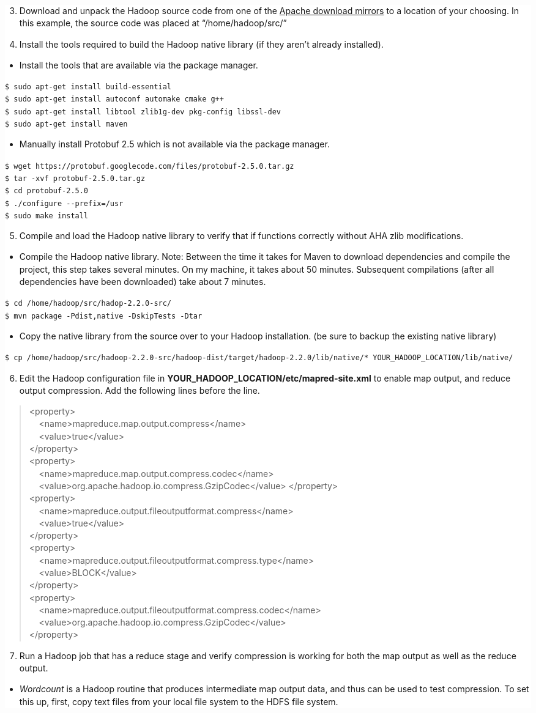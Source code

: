 
 3. Download and unpack the Hadoop source code from one of the [Apache download mirrors](http://www.apache.org/dyn/closer.cgi/hadoop/core/) to a location of your choosing. In this example, the source code was placed at “/home/hadoop/src/”
 
 4. Install the tools required to build the Hadoop native library (if they aren’t already installed).
  * Install the tools that are available via the package manager.
   ```
   $ sudo apt-get install build-essential
   $ sudo apt-get install autoconf automake cmake g++
   $ sudo apt-get install libtool zlib1g-dev pkg-config libssl-dev
   $ sudo apt-get install maven
   ```
  * Manually install Protobuf 2.5 which is not available via the package manager.
   ```
   $ wget https://protobuf.googlecode.com/files/protobuf-2.5.0.tar.gz
   $ tar -xvf protobuf-2.5.0.tar.gz
   $ cd protobuf-2.5.0
   $ ./configure --prefix=/usr
   $ sudo make install
   ```
 5. Compile and load the Hadoop native library to verify that if functions correctly without AHA zlib modifications.
  * Compile the Hadoop native library. Note: Between the time it takes for Maven to download dependencies and compile the project, this step takes several minutes. On my machine, it takes about 50 minutes. Subsequent compilations (after all dependencies have been downloaded) take about 7 minutes.  
   ```
   $ cd /home/hadoop/src/hadop-2.2.0-src/
   $ mvn package -Pdist,native -DskipTests -Dtar
   ```
  * Copy the native library from the source over to your Hadoop installation. (be sure to backup the existing native library)
   ```
   $ cp /home/hadoop/src/hadoop-2.2.0-src/hadoop-dist/target/hadoop-2.2.0/lib/native/* YOUR_HADOOP_LOCATION/lib/native/
   ```
 6. Edit the Hadoop configuration file in **YOUR_HADOOP_LOCATION/etc/mapred-site.xml** to enable map output, and reduce output compression. Add the following lines before the **</configuration>** line.  
   >&lt;property&gt;  
   >&nbsp;&nbsp;&nbsp;&nbsp;&lt;name&gt;mapreduce.map.output.compress&lt;/name&gt;  
   >&nbsp;&nbsp;&nbsp;&nbsp;&lt;value&gt;true&lt;/value&gt;  
   >&lt;/property&gt;  
   >&lt;property&gt;  
   >&nbsp;&nbsp;&nbsp;&nbsp;&lt;name&gt;mapreduce.map.output.compress.codec&lt;/name&gt;
   >&nbsp;&nbsp;&nbsp;&nbsp;&lt;value&gt;org.apache.hadoop.io.compress.GzipCodec&lt;/value&gt;
   >&lt;/property&gt;  
   >&lt;property&gt;  
   >&nbsp;&nbsp;&nbsp;&nbsp;&lt;name&gt;mapreduce.output.fileoutputformat.compress&lt;/name&gt;  
   >&nbsp;&nbsp;&nbsp;&nbsp;&lt;value&gt;true&lt;/value&gt;  
   >&lt;/property&gt;  
   >&lt;property&gt;  
   >&nbsp;&nbsp;&nbsp;&nbsp;&lt;name&gt;mapreduce.output.fileoutputformat.compress.type&lt;/name&gt;  
   >&nbsp;&nbsp;&nbsp;&nbsp;&lt;value&gt;BLOCK&lt;/value&gt;  
   >&lt;/property&gt;  
   >&lt;property&gt;  
   >&nbsp;&nbsp;&nbsp;&nbsp;&lt;name&gt;mapreduce.output.fileoutputformat.compress.codec&lt;/name&gt;
   >&nbsp;&nbsp;&nbsp;&nbsp;&lt;value&gt;org.apache.hadoop.io.compress.GzipCodec&lt;/value&gt;  
   >&lt;/property&gt;  
 7. Run a Hadoop job that has a reduce stage and verify compression is working for both the map output as well as the reduce output.  
  * *Wordcount* is a Hadoop routine that produces intermediate map output data, and thus can be used to test compression. To set this up, first, copy text files from your local file system to the HDFS file system.  		